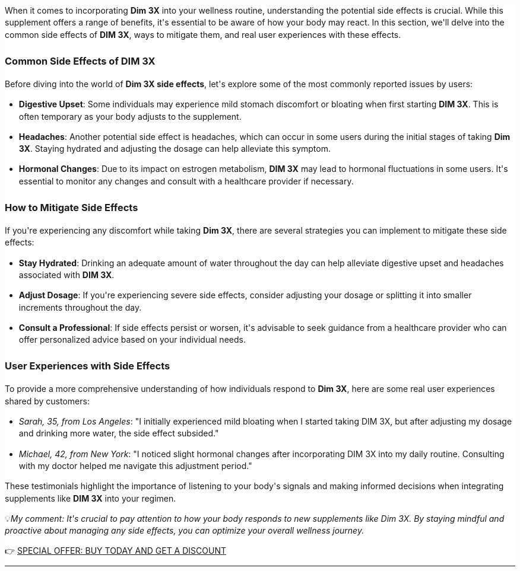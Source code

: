 When it comes to incorporating **Dim 3X** into your wellness routine, understanding the potential side effects is crucial. While this supplement offers a range of benefits, it's essential to be aware of how your body may react. In this section, we'll delve into the common side effects of **DIM 3X**, ways to mitigate them, and real user experiences with these effects.

### Common Side Effects of DIM 3X

Before diving into the world of **Dim 3X side effects**, let's explore some of the most commonly reported issues by users:

- **Digestive Upset**: Some individuals may experience mild stomach discomfort or bloating when first starting **DIM 3X**. This is often temporary as your body adjusts to the supplement.
  
- **Headaches**: Another potential side effect is headaches, which can occur in some users during the initial stages of taking **Dim 3X**. Staying hydrated and adjusting the dosage can help alleviate this symptom.
  
- **Hormonal Changes**: Due to its impact on estrogen metabolism, **DIM 3X** may lead to hormonal fluctuations in some users. It's essential to monitor any changes and consult with a healthcare provider if necessary.

### How to Mitigate Side Effects

If you're experiencing any discomfort while taking **Dim 3X**, there are several strategies you can implement to mitigate these side effects:

- **Stay Hydrated**: Drinking an adequate amount of water throughout the day can help alleviate digestive upset and headaches associated with **DIM 3X**.
  
- **Adjust Dosage**: If you're experiencing severe side effects, consider adjusting your dosage or splitting it into smaller increments throughout the day.
  
- **Consult a Professional**: If side effects persist or worsen, it's advisable to seek guidance from a healthcare provider who can offer personalized advice based on your individual needs.

### User Experiences with Side Effects

To provide a more comprehensive understanding of how individuals respond to **Dim 3X**, here are some real user experiences shared by customers:

- *Sarah, 35, from Los Angeles*: "I initially experienced mild bloating when I started taking DIM 3X, but after adjusting my dosage and drinking more water, the side effect subsided."
  
- *Michael, 42, from New York*: "I noticed slight hormonal changes after incorporating DIM 3X into my daily routine. Consulting with my doctor helped me navigate this adjustment period."

These testimonials highlight the importance of listening to your body's signals and making informed decisions when integrating supplements like **DIM 3X** into your regimen.

💡*My comment: It's crucial to pay attention to how your body responds to new supplements like Dim 3X. By staying mindful and proactive about managing any side effects, you can optimize your overall wellness journey.*

👉 [SPECIAL OFFER: BUY TODAY AND GET A DISCOUNT](https://gchaffi.com/2zia0ECK)

---
